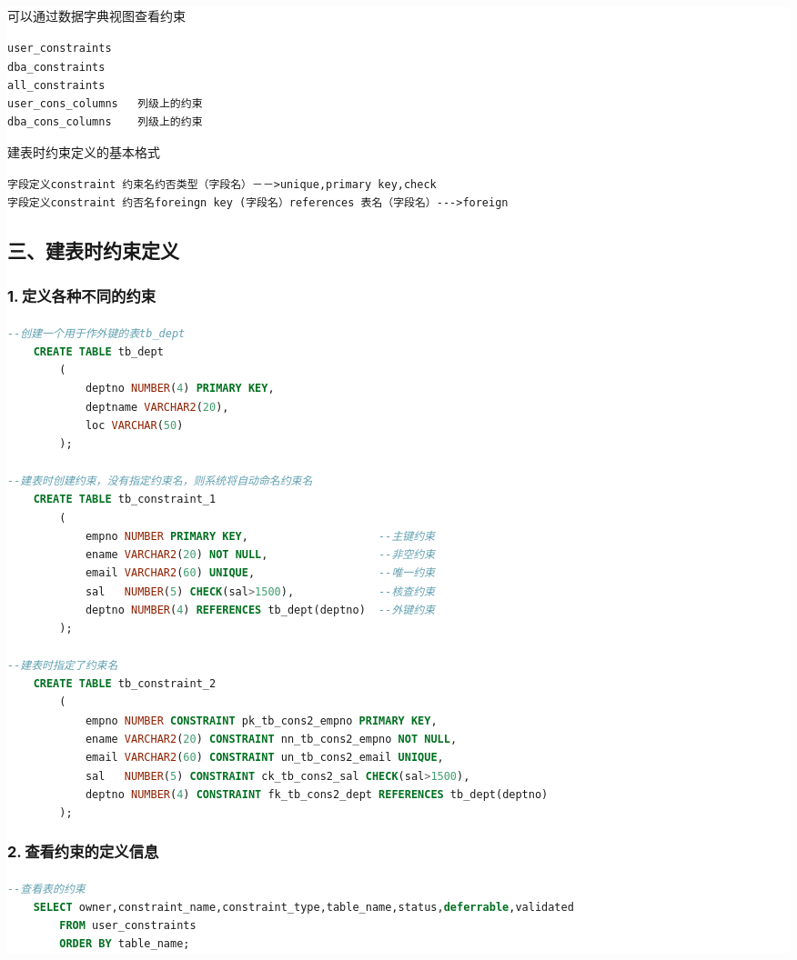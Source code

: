 可以通过数据字典视图查看约束

    user_constraints
    dba_constraints
    all_constraints
    user_cons_columns   列级上的约束
    dba_cons_columns    列级上的约束


建表时约束定义的基本格式

    字段定义constraint 约束名约否类型（字段名）－－>unique,primary key,check
    字段定义constraint 约否名foreingn key (字段名）references 表名（字段名）--->foreign

## 三、建表时约束定义

### 1. 定义各种不同的约束
```sql
--创建一个用于作外键的表tb_dept
    CREATE TABLE tb_dept
        (
            deptno NUMBER(4) PRIMARY KEY,
            deptname VARCHAR2(20),
            loc VARCHAR(50)
        );

--建表时创建约束，没有指定约束名，则系统将自动命名约束名
    CREATE TABLE tb_constraint_1
        (
            empno NUMBER PRIMARY KEY,                    --主键约束
            ename VARCHAR2(20) NOT NULL,                 --非空约束
            email VARCHAR2(60) UNIQUE,                   --唯一约束
            sal   NUMBER(5) CHECK(sal>1500),             --核查约束
            deptno NUMBER(4) REFERENCES tb_dept(deptno)  --外键约束
        );

--建表时指定了约束名
    CREATE TABLE tb_constraint_2
        (
            empno NUMBER CONSTRAINT pk_tb_cons2_empno PRIMARY KEY,
            ename VARCHAR2(20) CONSTRAINT nn_tb_cons2_empno NOT NULL,
            email VARCHAR2(60) CONSTRAINT un_tb_cons2_email UNIQUE,
            sal   NUMBER(5) CONSTRAINT ck_tb_cons2_sal CHECK(sal>1500),
            deptno NUMBER(4) CONSTRAINT fk_tb_cons2_dept REFERENCES tb_dept(deptno)
        );
```

### 2. 查看约束的定义信息
```sql
--查看表的约束
    SELECT owner,constraint_name,constraint_type,table_name,status,deferrable,validated
        FROM user_constraints
        ORDER BY table_name;
```
